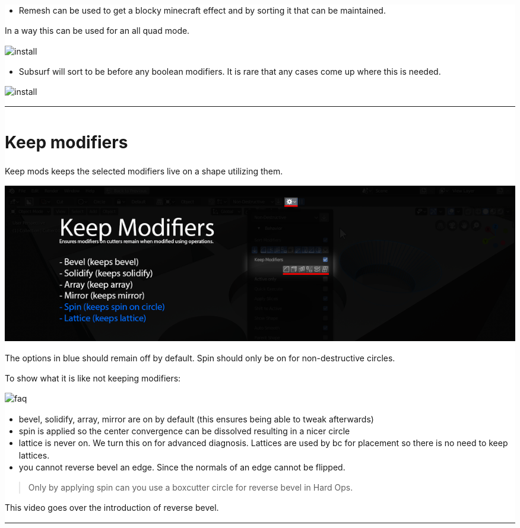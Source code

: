 - Remesh can be used to get a blocky minecraft effect and by sorting it that can be maintained.

In a way this can be used for an all quad mode.

![install](img/pref/p13.gif)

- Subsurf will sort to be before any boolean modifiers. It is rare that any cases come up where this is needed.

![install](img/pref/p14.gif)

___

# Keep modifiers

Keep mods keeps the selected modifiers live on a shape utilizing them.

![faq](img/faq/f16.png)

The options in blue should remain off by default. Spin should only be on for non-destructive circles.

To show what it is like not keeping modifiers:

![faq](img/faq/f17.gif)

- bevel, solidify, array, mirror are on by default (this ensures being able to tweak afterwards)
- spin is applied so the center convergence can be dissolved resulting in a nicer circle
- lattice is never on. We turn this on for advanced diagnosis. Lattices are used by bc for placement so there is no need to keep lattices.
- you cannot reverse bevel an edge. Since the normals of an edge cannot be flipped.

> Only by applying spin can you use a boxcutter circle for reverse bevel in Hard Ops.

This video goes over the introduction of reverse bevel.

<iframe width="560" height="315" src="https://www.youtube.com/embed/6TdRQc1Grws" frameborder="0" allowfullscreen></iframe>

___
